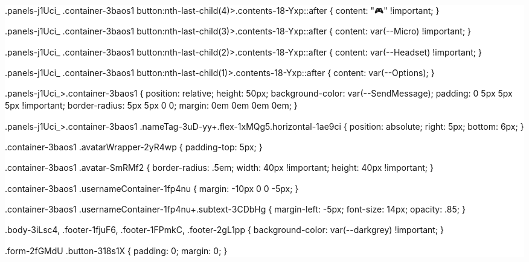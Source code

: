.panels-j1Uci_ .container-3baos1 button:nth-last-child(4)>.contents-18-Yxp::after {
    content: "🎮" !important;
}

.panels-j1Uci_ .container-3baos1 button:nth-last-child(3)>.contents-18-Yxp::after {
    content: var(--Micro) !important;
}

.panels-j1Uci_ .container-3baos1 button:nth-last-child(2)>.contents-18-Yxp::after {
    content: var(--Headset) !important;
}

.panels-j1Uci_ .container-3baos1 button:nth-last-child(1)>.contents-18-Yxp::after {
    content: var(--Options);
}

.panels-j1Uci_>.container-3baos1 {
    position: relative;
    height: 50px;
    background-color: var(--SendMessage);
    padding: 0 5px 5px 5px !important;
    border-radius: 5px 5px 0 0;
    margin: 0em 0em 0em 0em;
}

.panels-j1Uci_>.container-3baos1 .nameTag-3uD-yy+.flex-1xMQg5.horizontal-1ae9ci {
    position: absolute;
    right: 5px;
    bottom: 6px;
}

.container-3baos1 .avatarWrapper-2yR4wp {
    padding-top: 5px;
}

.container-3baos1 .avatar-SmRMf2 {
    border-radius: .5em;
    width: 40px !important;
    height: 40px !important;
}

.container-3baos1 .usernameContainer-1fp4nu {
    margin: -10px 0 0 -5px;
}

.container-3baos1 .usernameContainer-1fp4nu+.subtext-3CDbHg {
    margin-left: -5px;
    font-size: 14px;
    opacity: .85;
}

.body-3iLsc4, .footer-1fjuF6, .footer-1FPmkC, .footer-2gL1pp {
    background-color: var(--darkgrey) !important;
}

.form-2fGMdU .button-318s1X {
    padding: 0;
    margin: 0;
}
